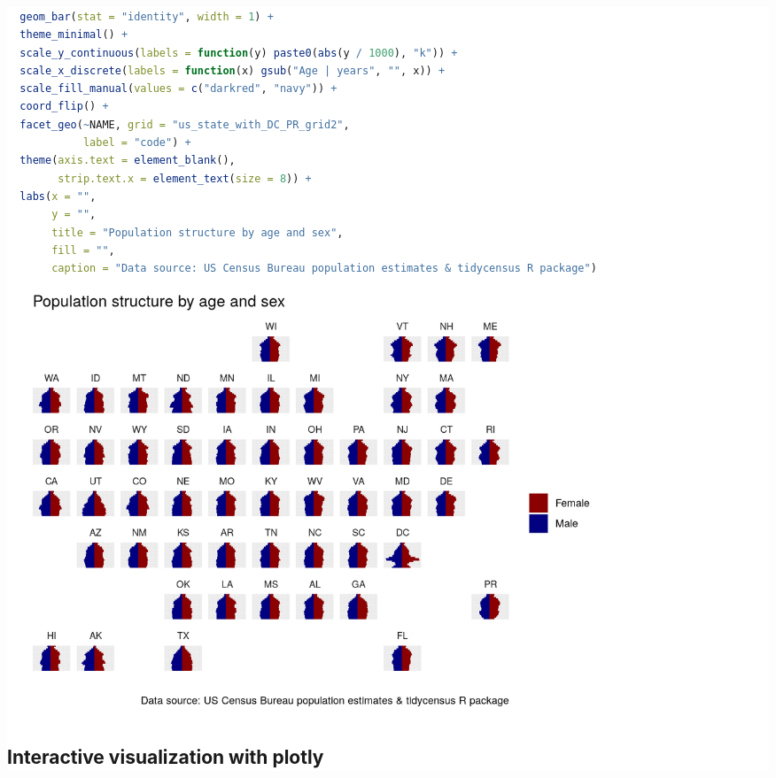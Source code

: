 ```r
  geom_bar(stat = "identity", width = 1) + 
  theme_minimal() + 
  scale_y_continuous(labels = function(y) paste0(abs(y / 1000), "k")) + 
  scale_x_discrete(labels = function(x) gsub("Age | years", "", x)) + 
  scale_fill_manual(values = c("darkred", "navy")) + 
  coord_flip() + 
  facet_geo(~NAME, grid = "us_state_with_DC_PR_grid2",
            label = "code") + 
  theme(axis.text = element_blank(),
        strip.text.x = element_text(size = 8)) + 
  labs(x = "", 
       y = "", 
       title = "Population structure by age and sex", 
       fill = "", 
       caption = "Data source: US Census Bureau population estimates & tidycensus R package")
```

<img src="04-visualizing-census-data_files/figure-html/unnamed-chunk-19-1.png" width="672" />

## Interactive visualization with plotly
